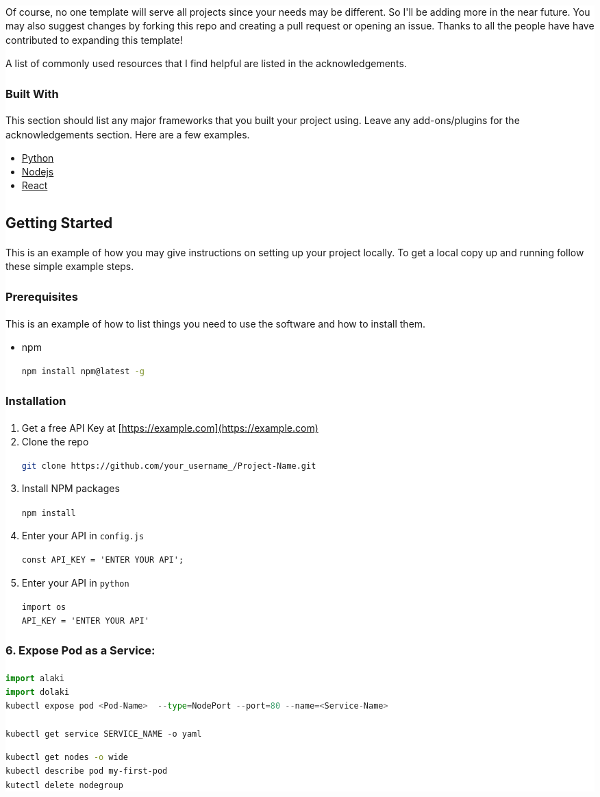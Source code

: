 Of course, no one template will serve all projects since your needs may be different. So I'll be adding more in the near future. You may also suggest changes by forking this repo and creating a pull request or opening an issue. Thanks to all the people have have contributed to expanding this template!

A list of commonly used resources that I find helpful are listed in the acknowledgements.

### Built With

This section should list any major frameworks that you built your project using. Leave any add-ons/plugins for the acknowledgements section. Here are a few examples.
* [Python](https://python.com)
* [Nodejs](https://node.com)
* [React](https://react.com)




## Getting Started

This is an example of how you may give instructions on setting up your project locally.
To get a local copy up and running follow these simple example steps.

### Prerequisites

This is an example of how to list things you need to use the software and how to install them.
* npm
  ```sh
  npm install npm@latest -g
  ```

### Installation

1. Get a free API Key at [https://example.com](https://example.com)
2. Clone the repo
   ```sh
   git clone https://github.com/your_username_/Project-Name.git
   ```
3. Install NPM packages
   ```sh
   npm install
   ```
4. Enter your API in `config.js`
   ```JS
   const API_KEY = 'ENTER YOUR API';
   ```
5. Enter your API in `python`
   ```JS
   import os
   API_KEY = 'ENTER YOUR API'
   ```
### 6. Expose Pod as a Service:
```python
import alaki
import dolaki
kubectl expose pod <Pod-Name>  --type=NodePort --port=80 --name=<Service-Name>

kubectl get service SERVICE_NAME -o yaml
```
```bash
kubectl get nodes -o wide
kubectl describe pod my-first-pod 
kutectl delete nodegroup 

```
